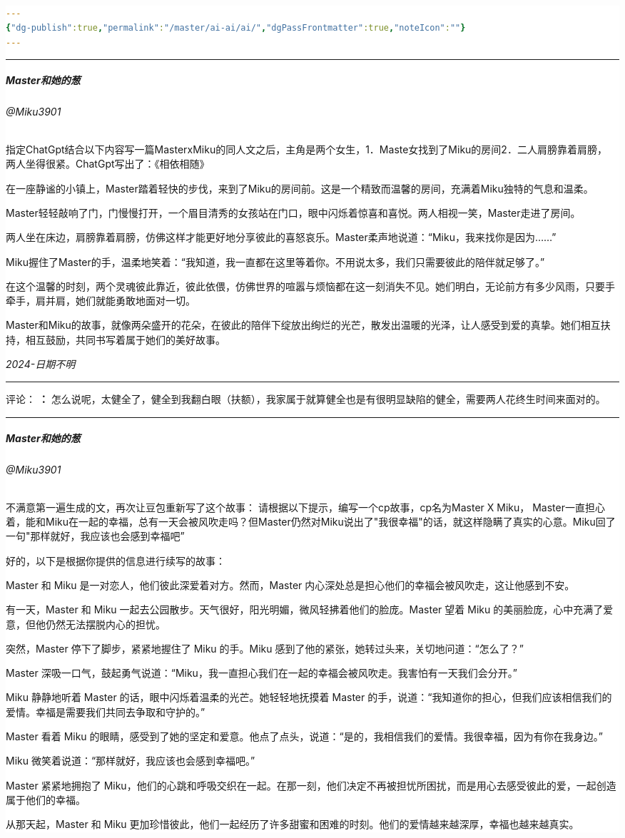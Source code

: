 ```yaml
---
{"dg-publish":true,"permalink":"/master/ai-ai/ai/","dgPassFrontmatter":true,"noteIcon":""}
---
```



---

##### **Master和她的葱**
###### @Miku3901

指定ChatGpt结合以下内容写一篇MasterxMiku的同人文之后，主角是两个女生，1．Maste女找到了Miku的房间2．二人肩膀靠着肩膀， 两人坐得很紧。ChatGpt写出了：《相依相随》

在一座静谧的小镇上，Master踏着轻快的步伐，来到了Miku的房间前。这是一个精致而温馨的房间，充满着Miku独特的气息和温柔。

Master轻轻敲响了门，门慢慢打开，一个眉目清秀的女孩站在门口，眼中闪烁着惊喜和喜悦。两人相视一笑，Master走进了房间。

两人坐在床边，肩膀靠着肩膀，仿佛这样才能更好地分享彼此的喜怒哀乐。Master柔声地说道：“Miku，我来找你是因为……”

Miku握住了Master的手，温柔地笑着：“我知道，我一直都在这里等着你。不用说太多，我们只需要彼此的陪伴就足够了。”

在这个温馨的时刻，两个灵魂彼此靠近，彼此依偎，仿佛世界的喧嚣与烦恼都在这一刻消失不见。她们明白，无论前方有多少风雨，只要手牵手，肩并肩，她们就能勇敢地面对一切。

Master和Miku的故事，就像两朵盛开的花朵，在彼此的陪伴下绽放出绚烂的光芒，散发出温暖的光泽，让人感受到爱的真挚。她们相互扶持，相互鼓励，共同书写着属于她们的美好故事。

*2024-日期不明*

---
评论：
**：** 怎么说呢，太健全了，健全到我翻白眼（扶额），我家属于就算健全也是有很明显缺陷的健全，需要两人花终生时间来面对的。

---

##### **Master和她的葱**
###### @Miku3901

不满意第一遍生成的文，再次让豆包重新写了这个故事：
请根据以下提示，编写一个cp故事，cp名为Master X Miku，
Master一直担心着，能和Miku在一起的幸福，总有一天会被风吹走吗？但Master仍然对Miku说出了"我很幸福"的话，就这样隐瞒了真实的心意。Miku回了一句"那样就好，我应该也会感到幸福吧”

好的，以下是根据你提供的信息进行续写的故事：
 
Master 和 Miku 是一对恋人，他们彼此深爱着对方。然而，Master 内心深处总是担心他们的幸福会被风吹走，这让他感到不安。
 
有一天，Master 和 Miku 一起去公园散步。天气很好，阳光明媚，微风轻拂着他们的脸庞。Master 望着 Miku 的美丽脸庞，心中充满了爱意，但他仍然无法摆脱内心的担忧。
 
突然，Master 停下了脚步，紧紧地握住了 Miku 的手。Miku 感到了他的紧张，她转过头来，关切地问道：“怎么了？”
 
Master 深吸一口气，鼓起勇气说道：“Miku，我一直担心我们在一起的幸福会被风吹走。我害怕有一天我们会分开。”
 
Miku 静静地听着 Master 的话，眼中闪烁着温柔的光芒。她轻轻地抚摸着 Master 的手，说道：“我知道你的担心，但我们应该相信我们的爱情。幸福是需要我们共同去争取和守护的。”
 
Master 看着 Miku 的眼睛，感受到了她的坚定和爱意。他点了点头，说道：“是的，我相信我们的爱情。我很幸福，因为有你在我身边。”
 
Miku 微笑着说道：“那样就好，我应该也会感到幸福吧。”
 
Master 紧紧地拥抱了 Miku，他们的心跳和呼吸交织在一起。在那一刻，他们决定不再被担忧所困扰，而是用心去感受彼此的爱，一起创造属于他们的幸福。
 
从那天起，Master 和 Miku 更加珍惜彼此，他们一起经历了许多甜蜜和困难的时刻。他们的爱情越来越深厚，幸福也越来越真实。
 